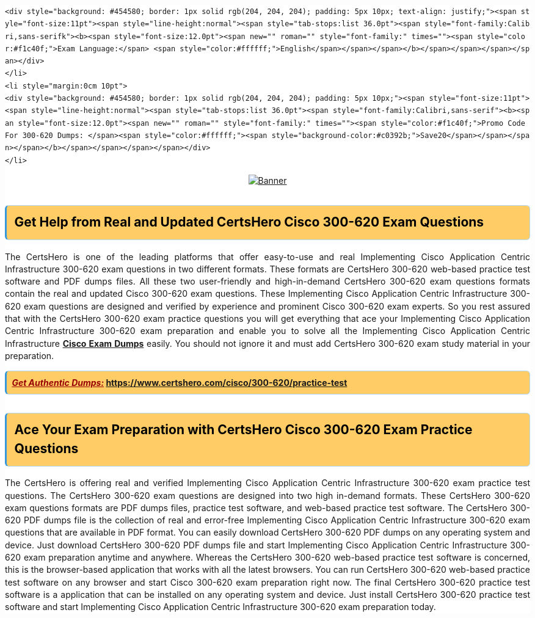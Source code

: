 	<div style="background: #454580; border: 1px solid rgb(204, 204, 204); padding: 5px 10px; text-align: justify;"><span style="font-size:11pt"><span style="line-height:normal"><span style="tab-stops:list 36.0pt"><span style="font-family:Calibri,sans-serifk"><b><span style="font-size:12.0pt"><span new="" roman="" style="font-family:" times=""><span style="color:#f1c40f;">Exam Language:</span> <span style="color:#ffffff;">English</span></span></span></b></span></span></span></span></div>
	</li>
	<li style="margin:0cm 10pt">
	<div style="background: #454580; border: 1px solid rgb(204, 204, 204); padding: 5px 10px;"><span style="font-size:11pt"><span style="line-height:normal"><span style="tab-stops:list 36.0pt"><span style="font-family:Calibri,sans-serif"><b><span style="font-size:12.0pt"><span new="" roman="" style="font-family:" times=""><span style="color:#f1c40f;">Promo Code For 300-620 Dumps: </span><span style="color:#ffffff;"><span style="background-color:#c0392b;">Save20</span></span></span></span></b></span></span></span></span></div>
	</li>
</ul>

<p style="text-align: center;"><a href="https://www.certshero.com/product-detail/300-620"><img width="100%" src="https://i.imgur.com/UZuq4Dk.jpg" alt="Banner"/></a></p>

<h2><strong><span style="display:block; color:#000000; background:#ffcc66; border: 0.5px solid #AED6F1 ; border-left: 3px solid #3498DB; padding: .6em; border-radius: 6px;">Get Help from Real and Updated CertsHero Cisco 300-620 Exam Questions</span></strong></h2>

<p style="text-align: justify;">The CertsHero is one of the leading platforms that offer easy-to-use and real Implementing Cisco Application Centric Infrastructure 300-620 exam questions in two different formats. These formats are CertsHero 300-620 web-based practice test software and PDF dumps files. All these two user-friendly and high-in-demand CertsHero 300-620 exam questions formats contain the real and updated Cisco 300-620 exam questions. These Implementing Cisco Application Centric Infrastructure 300-620 exam questions are designed and verified by experience and prominent Cisco 300-620 exam experts. So you rest assured that with the CertsHero 300-620 exam practice questions you will get everything that ace your Implementing Cisco Application Centric Infrastructure 300-620 exam preparation and enable you to solve all the Implementing Cisco Application Centric Infrastructure <a href="https://www.certshero.com/cisco"><strong> Cisco Exam Dumps</strong></a> easily. You should not ignore it and must add CertsHero 300-620 exam study material in your preparation.</p>

<p><strong><span style="display:block; color:#990000; background:#ffcc66; border: 0.5px solid #AED6F1 ; border-left: 3px solid #3498DB; padding: .6em; border-radius: 6px;"><span style="font-size:14px;"><u><i>Get Authentic Dumps:</i></u></span> <a href="https://www.certshero.com/cisco/300-620/practice-test">https://www.certshero.com/cisco/300-620/practice-test</a></span></strong></p>

<h2><strong><span style="display:block; color:#000000; background:#ffcc66; border: 0.5px solid #AED6F1 ; border-left: 3px solid #3498DB; padding: .6em; border-radius: 6px;">Ace Your Exam Preparation with CertsHero Cisco 300-620 Exam Practice Questions</span></strong></h2>

<p style="text-align: justify;">The CertsHero is offering real and verified Implementing Cisco Application Centric Infrastructure 300-620 exam practice test questions. The CertsHero 300-620 exam questions are designed into two high in-demand formats. These CertsHero 300-620 exam questions formats are PDF dumps files, practice test software, and web-based practice test software. The CertsHero 300-620 PDF dumps file is the collection of real and error-free Implementing Cisco Application Centric Infrastructure 300-620 exam questions that are available in PDF format. You can easily download CertsHero 300-620 PDF dumps on any operating system and device. Just download CertsHero 300-620 PDF dumps file and start Implementing Cisco Application Centric Infrastructure 300-620 exam preparation anytime and anywhere. Whereas the CertsHero 300-620 web-based practice test software is concerned, this is the browser-based application that works with all the latest browsers. You can run CertsHero 300-620 web-based practice test software on any browser and start Cisco 300-620 exam preparation right now. The final CertsHero 300-620 practice test software is a application that can be installed on any operating system and device. Just install CertsHero 300-620 practice test software and start Implementing Cisco Application Centric Infrastructure 300-620 exam preparation today.</p>
